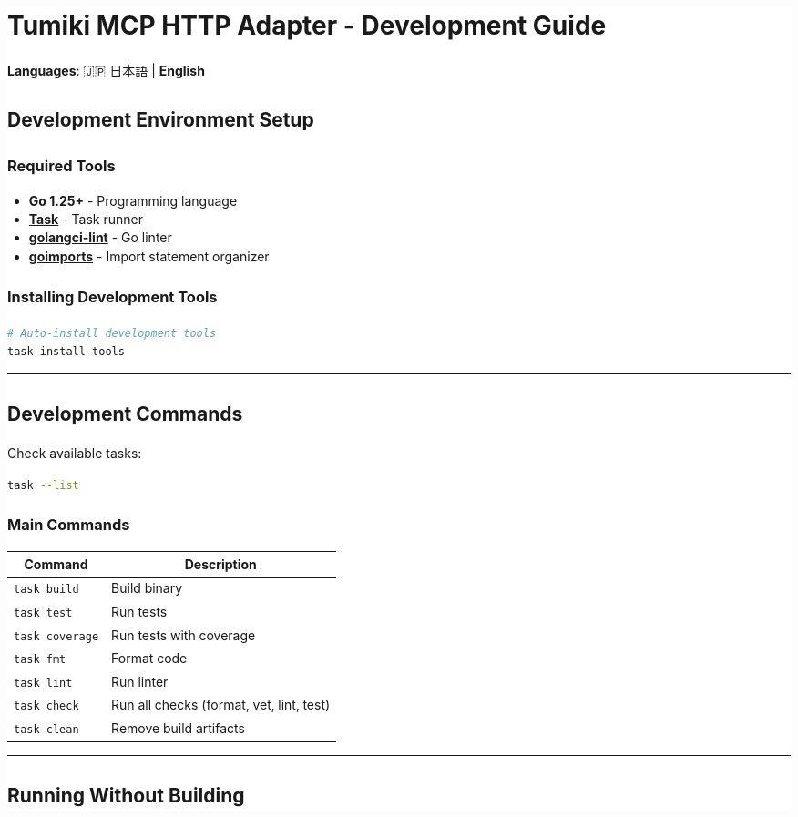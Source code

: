 # Tumiki MCP HTTP Adapter - Development Guide

**Languages**: [🇯🇵 日本語](DEVELOPMENT.md) | **English**

## Development Environment Setup

### Required Tools

- **Go 1.25+** - Programming language
- **[Task](https://taskfile.dev/)** - Task runner
- **[golangci-lint](https://golangci-lint.run/)** - Go linter
- **[goimports](https://pkg.go.dev/golang.org/x/tools/cmd/goimports)** - Import statement organizer

### Installing Development Tools

```bash
# Auto-install development tools
task install-tools
```

---

## Development Commands

Check available tasks:

```bash
task --list
```

### Main Commands

| Command          | Description                                    |
|-----------------|------------------------------------------------|
| `task build`    | Build binary                                   |
| `task test`     | Run tests                                      |
| `task coverage` | Run tests with coverage                        |
| `task fmt`      | Format code                                    |
| `task lint`     | Run linter                                     |
| `task check`    | Run all checks (format, vet, lint, test)       |
| `task clean`    | Remove build artifacts                         |

---

## Running Without Building
